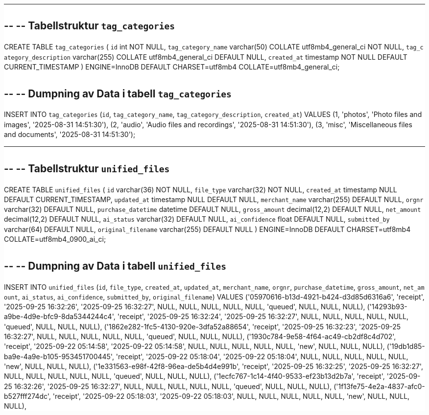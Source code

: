 -- --------------------------------------------------------

--
-- Tabellstruktur `tag_categories`
--

CREATE TABLE `tag_categories` (
  `id` int NOT NULL,
  `tag_category_name` varchar(50) COLLATE utf8mb4_general_ci NOT NULL,
  `tag_category_description` varchar(255) COLLATE utf8mb4_general_ci DEFAULT NULL,
  `created_at` timestamp NOT NULL DEFAULT CURRENT_TIMESTAMP
) ENGINE=InnoDB DEFAULT CHARSET=utf8mb4 COLLATE=utf8mb4_general_ci;

--
-- Dumpning av Data i tabell `tag_categories`
--

INSERT INTO `tag_categories` (`id`, `tag_category_name`, `tag_category_description`, `created_at`) VALUES
(1, 'photos', 'Photo files and images', '2025-08-31 14:51:30'),
(2, 'audio', 'Audio files and recordings', '2025-08-31 14:51:30'),
(3, 'misc', 'Miscellaneous files and documents', '2025-08-31 14:51:30');

-- --------------------------------------------------------

--
-- Tabellstruktur `unified_files`
--

CREATE TABLE `unified_files` (
  `id` varchar(36) NOT NULL,
  `file_type` varchar(32) NOT NULL,
  `created_at` timestamp NULL DEFAULT CURRENT_TIMESTAMP,
  `updated_at` timestamp NULL DEFAULT NULL,
  `merchant_name` varchar(255) DEFAULT NULL,
  `orgnr` varchar(32) DEFAULT NULL,
  `purchase_datetime` datetime DEFAULT NULL,
  `gross_amount` decimal(12,2) DEFAULT NULL,
  `net_amount` decimal(12,2) DEFAULT NULL,
  `ai_status` varchar(32) DEFAULT NULL,
  `ai_confidence` float DEFAULT NULL,
  `submitted_by` varchar(64) DEFAULT NULL,
  `original_filename` varchar(255) DEFAULT NULL
) ENGINE=InnoDB DEFAULT CHARSET=utf8mb4 COLLATE=utf8mb4_0900_ai_ci;

--
-- Dumpning av Data i tabell `unified_files`
--

INSERT INTO `unified_files` (`id`, `file_type`, `created_at`, `updated_at`, `merchant_name`, `orgnr`, `purchase_datetime`, `gross_amount`, `net_amount`, `ai_status`, `ai_confidence`, `submitted_by`, `original_filename`) VALUES
('05970616-b13d-4921-b424-d3d85d6316a6', 'receipt', '2025-09-25 16:32:26', '2025-09-25 16:32:27', NULL, NULL, NULL, NULL, NULL, 'queued', NULL, NULL, NULL),
('14293b93-a9be-4d9e-bfc9-8da5344244c4', 'receipt', '2025-09-25 16:32:24', '2025-09-25 16:32:27', NULL, NULL, NULL, NULL, NULL, 'queued', NULL, NULL, NULL),
('1862e282-1fc5-4130-920e-3dfa52a88654', 'receipt', '2025-09-25 16:32:23', '2025-09-25 16:32:27', NULL, NULL, NULL, NULL, NULL, 'queued', NULL, NULL, NULL),
('1930c784-9e58-4f64-ac49-cb2df8c4d702', 'receipt', '2025-09-22 05:14:58', '2025-09-22 05:14:58', NULL, NULL, NULL, NULL, NULL, 'new', NULL, NULL, NULL),
('19db1d85-ba9e-4a9e-b105-953451700445', 'receipt', '2025-09-22 05:18:04', '2025-09-22 05:18:04', NULL, NULL, NULL, NULL, NULL, 'new', NULL, NULL, NULL),
('1e331563-e98f-42f8-96ea-de5b4d4e991b', 'receipt', '2025-09-25 16:32:25', '2025-09-25 16:32:27', NULL, NULL, NULL, NULL, NULL, 'queued', NULL, NULL, NULL),
('1ecfc767-1c14-4f40-9533-ef23b13d2b7a', 'receipt', '2025-09-25 16:32:26', '2025-09-25 16:32:27', NULL, NULL, NULL, NULL, NULL, 'queued', NULL, NULL, NULL),
('1f13fe75-4e2a-4837-afc0-b527fff274dc', 'receipt', '2025-09-22 05:18:03', '2025-09-22 05:18:03', NULL, NULL, NULL, NULL, NULL, 'new', NULL, NULL, NULL),